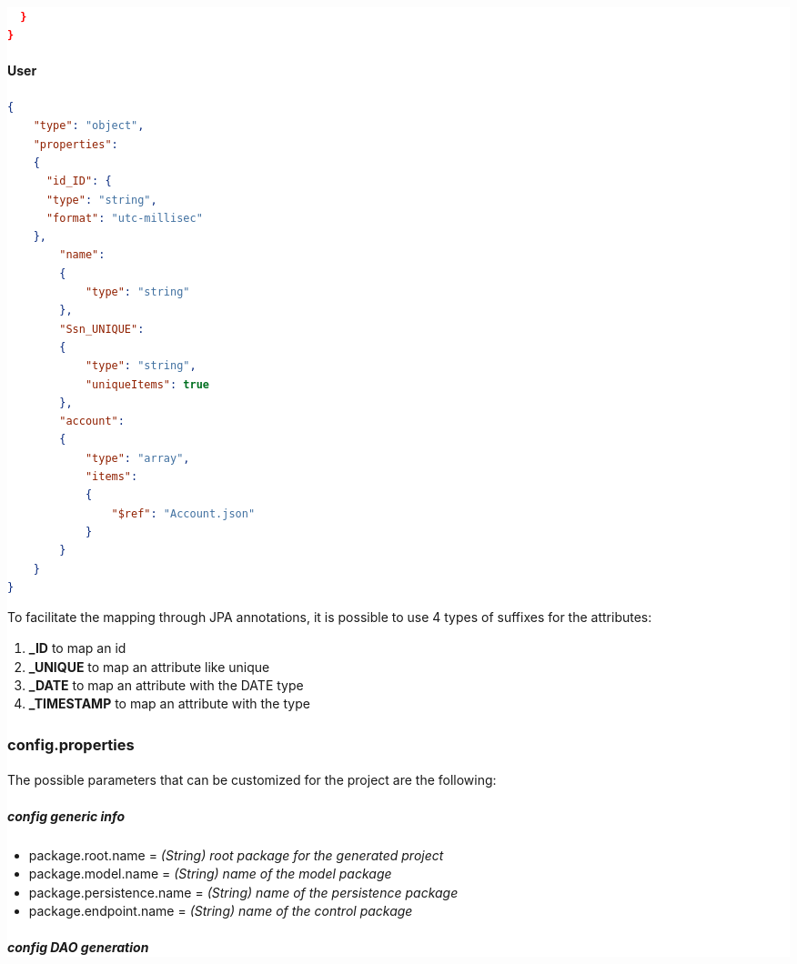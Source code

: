 ```json
  }
} 
```
#### User ####
```json
{
    "type": "object",
    "properties":
    {
      "id_ID": {
      "type": "string",
      "format": "utc-millisec"
    },
        "name":
        {
            "type": "string"
        },
        "Ssn_UNIQUE":
        {
            "type": "string",
            "uniqueItems": true
        },
        "account":
        {
            "type": "array",
            "items":
            {
                "$ref": "Account.json"
            }
        }
    }
}
```
To facilitate the mapping through JPA annotations, it is possible to use 4 types of suffixes for the attributes:
1) **_ID**  to map an id
2) **_UNIQUE** to map an attribute like unique
3) **_DATE** to map an attribute with the DATE type
4) **_TIMESTAMP** to map an attribute with the type

### config.properties ###

The possible parameters that can be customized for the project are the following:

##### config generic info #####

* package.root.name = _(String) root package for the generated project_
* package.model.name = _(String) name of the model package_
* package.persistence.name = _(String) name of the persistence package_
* package.endpoint.name = _(String) name of the control package_

##### config DAO generation #####
